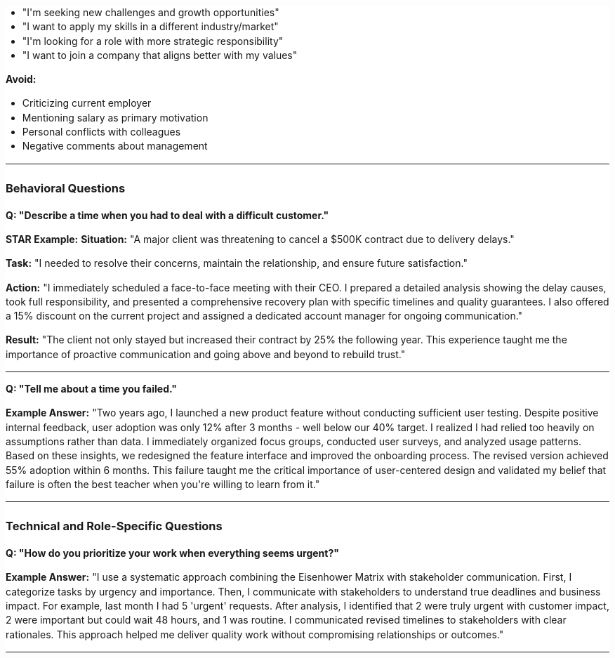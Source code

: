 - "I'm seeking new challenges and growth opportunities"
- "I want to apply my skills in a different industry/market"
- "I'm looking for a role with more strategic responsibility"
- "I want to join a company that aligns better with my values"

**Avoid:**

- Criticizing current employer
- Mentioning salary as primary motivation
- Personal conflicts with colleagues
- Negative comments about management

---

### Behavioral Questions

**Q: "Describe a time when you had to deal with a difficult customer."**

**STAR Example:**
**Situation:** "A major client was threatening to cancel a $500K contract due to delivery delays."

**Task:** "I needed to resolve their concerns, maintain the relationship, and ensure future satisfaction."

**Action:** "I immediately scheduled a face-to-face meeting with their CEO. I prepared a detailed analysis showing the delay causes, took full responsibility, and presented a comprehensive recovery plan with specific timelines and quality guarantees. I also offered a 15% discount on the current project and assigned a dedicated account manager for ongoing communication."

**Result:** "The client not only stayed but increased their contract by 25% the following year. This experience taught me the importance of proactive communication and going above and beyond to rebuild trust."

---

**Q: "Tell me about a time you failed."**

**Example Answer:**
"Two years ago, I launched a new product feature without conducting sufficient user testing. Despite positive internal feedback, user adoption was only 12% after 3 months - well below our 40% target. I realized I had relied too heavily on assumptions rather than data. I immediately organized focus groups, conducted user surveys, and analyzed usage patterns. Based on these insights, we redesigned the feature interface and improved the onboarding process. The revised version achieved 55% adoption within 6 months. This failure taught me the critical importance of user-centered design and validated my belief that failure is often the best teacher when you're willing to learn from it."

---

### Technical and Role-Specific Questions

**Q: "How do you prioritize your work when everything seems urgent?"**

**Example Answer:**
"I use a systematic approach combining the Eisenhower Matrix with stakeholder communication. First, I categorize tasks by urgency and importance. Then, I communicate with stakeholders to understand true deadlines and business impact. For example, last month I had 5 'urgent' requests. After analysis, I identified that 2 were truly urgent with customer impact, 2 were important but could wait 48 hours, and 1 was routine. I communicated revised timelines to stakeholders with clear rationales. This approach helped me deliver quality work without compromising relationships or outcomes."

---